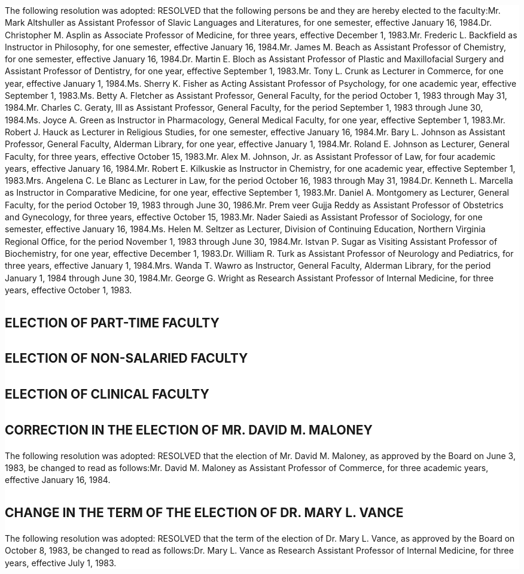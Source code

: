 The following resolution was adopted: RESOLVED that the following persons be and they are hereby elected to the faculty:Mr. Mark Altshuller as Assistant Professor of Slavic Languages and Literatures, for one semester, effective January 16, 1984.Dr. Christopher M. Asplin as Associate Professor of Medicine, for three years, effective December 1, 1983.Mr. Frederic L. Backfield as Instructor in Philosophy, for one semester, effective January 16, 1984.Mr. James M. Beach as Assistant Professor of Chemistry, for one semester, effective January 16, 1984.Dr. Martin E. Bloch as Assistant Professor of Plastic and Maxillofacial Surgery and Assistant Professor of Dentistry, for one year, effective September 1, 1983.Mr. Tony L. Crunk as Lecturer in Commerce, for one year, effective January 1, 1984.Ms. Sherry K. Fisher as Acting Assistant Professor of Psychology, for one academic year, effective September 1, 1983.Ms. Betty A. Fletcher as Assistant Professor, General Faculty, for the period October 1, 1983 through May 31, 1984.Mr. Charles C. Geraty, III as Assistant Professor, General Faculty, for the period September 1, 1983 through June 30, 1984.Ms. Joyce A. Green as Instructor in Pharmacology, General Medical Faculty, for one year, effective September 1, 1983.Mr. Robert J. Hauck as Lecturer in Religious Studies, for one semester, effective January 16, 1984.Mr. Bary L. Johnson as Assistant Professor, General Faculty, Alderman Library, for one year, effective January 1, 1984.Mr. Roland E. Johnson as Lecturer, General Faculty, for three years, effective October 15, 1983.Mr. Alex M. Johnson, Jr. as Assistant Professor of Law, for four academic years, effective January 16, 1984.Mr. Robert E. Kilkuskie as Instructor in Chemistry, for one academic year, effective September 1, 1983.Mrs. Angelena C. Le Blanc as Lecturer in Law, for the period October 16, 1983 through May 31, 1984.Dr. Kenneth L. Marcella as Instructor in Comparative Medicine, for one year, effective September 1, 1983.Mr. Daniel A. Montgomery as Lecturer, General Faculty, for the period October 19, 1983 through June 30, 1986.Mr. Prem veer Gujja Reddy as Assistant Professor of Obstetrics and Gynecology, for three years, effective October 15, 1983.Mr. Nader Saiedi as Assistant Professor of Sociology, for one semester, effective January 16, 1984.Ms. Helen M. Seltzer as Lecturer, Division of Continuing Education, Northern Virginia Regional Office, for the period November 1, 1983 through June 30, 1984.Mr. Istvan P. Sugar as Visiting Assistant Professor of Biochemistry, for one year, effective December 1, 1983.Dr. William R. Turk as Assistant Professor of Neurology and Pediatrics, for three years, effective January 1, 1984.Mrs. Wanda T. Wawro as Instructor, General Faculty, Alderman Library, for the period January 1, 1984 through June 30, 1984.Mr. George G. Wright as Research Assistant Professor of Internal Medicine, for three years, effective October 1, 1983.

ELECTION OF PART-TIME FACULTY
-----------------------------

ELECTION OF NON-SALARIED FACULTY
--------------------------------

ELECTION OF CLINICAL FACULTY
----------------------------

CORRECTION IN THE ELECTION OF MR. DAVID M. MALONEY
--------------------------------------------------

The following resolution was adopted: RESOLVED that the election of Mr. David M. Maloney, as approved by the Board on June 3, 1983, be changed to read as follows:Mr. David M. Maloney as Assistant Professor of Commerce, for three academic years, effective January 16, 1984.

CHANGE IN THE TERM OF THE ELECTION OF DR. MARY L. VANCE
-------------------------------------------------------

The following resolution was adopted: RESOLVED that the term of the election of Dr. Mary L. Vance, as approved by the Board on October 8, 1983, be changed to read as follows:Dr. Mary L. Vance as Research Assistant Professor of Internal Medicine, for three years, effective July 1, 1983.
